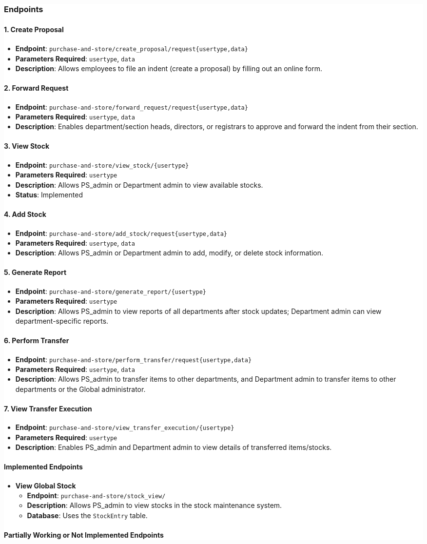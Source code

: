 ### **Endpoints**

#### 1. **Create Proposal**
- **Endpoint**: `purchase-and-store/create_proposal/request{usertype,data}`
- **Parameters Required**: `usertype`, `data`
- **Description**: Allows employees to file an indent (create a proposal) by filling out an online form.

#### 2. **Forward Request**
- **Endpoint**: `purchase-and-store/forward_request/request{usertype,data}`
- **Parameters Required**: `usertype`, `data`
- **Description**: Enables department/section heads, directors, or registrars to approve and forward the indent from their section.

#### 3. **View Stock**
- **Endpoint**: `purchase-and-store/view_stock/{usertype}`
- **Parameters Required**: `usertype`
- **Description**: Allows PS_admin or Department admin to view available stocks.
- **Status**: Implemented

#### 4. **Add Stock**
- **Endpoint**: `purchase-and-store/add_stock/request{usertype,data}`
- **Parameters Required**: `usertype`, `data`
- **Description**: Allows PS_admin or Department admin to add, modify, or delete stock information.

#### 5. **Generate Report**
- **Endpoint**: `purchase-and-store/generate_report/{usertype}`
- **Parameters Required**: `usertype`
- **Description**: Allows PS_admin to view reports of all departments after stock updates; Department admin can view department-specific reports.

#### 6. **Perform Transfer**
- **Endpoint**: `purchase-and-store/perform_transfer/request{usertype,data}`
- **Parameters Required**: `usertype`, `data`
- **Description**: Allows PS_admin to transfer items to other departments, and Department admin to transfer items to other departments or the Global administrator.

#### 7. **View Transfer Execution**
- **Endpoint**: `purchase-and-store/view_transfer_execution/{usertype}`
- **Parameters Required**: `usertype`
- **Description**: Enables PS_admin and Department admin to view details of transferred items/stocks.

#### **Implemented Endpoints**

- **View Global Stock**
  - **Endpoint**: `purchase-and-store/stock_view/`
  - **Description**: Allows PS_admin to view stocks in the stock maintenance system.
  - **Database**: Uses the `StockEntry` table.

#### **Partially Working or Not Implemented Endpoints**
